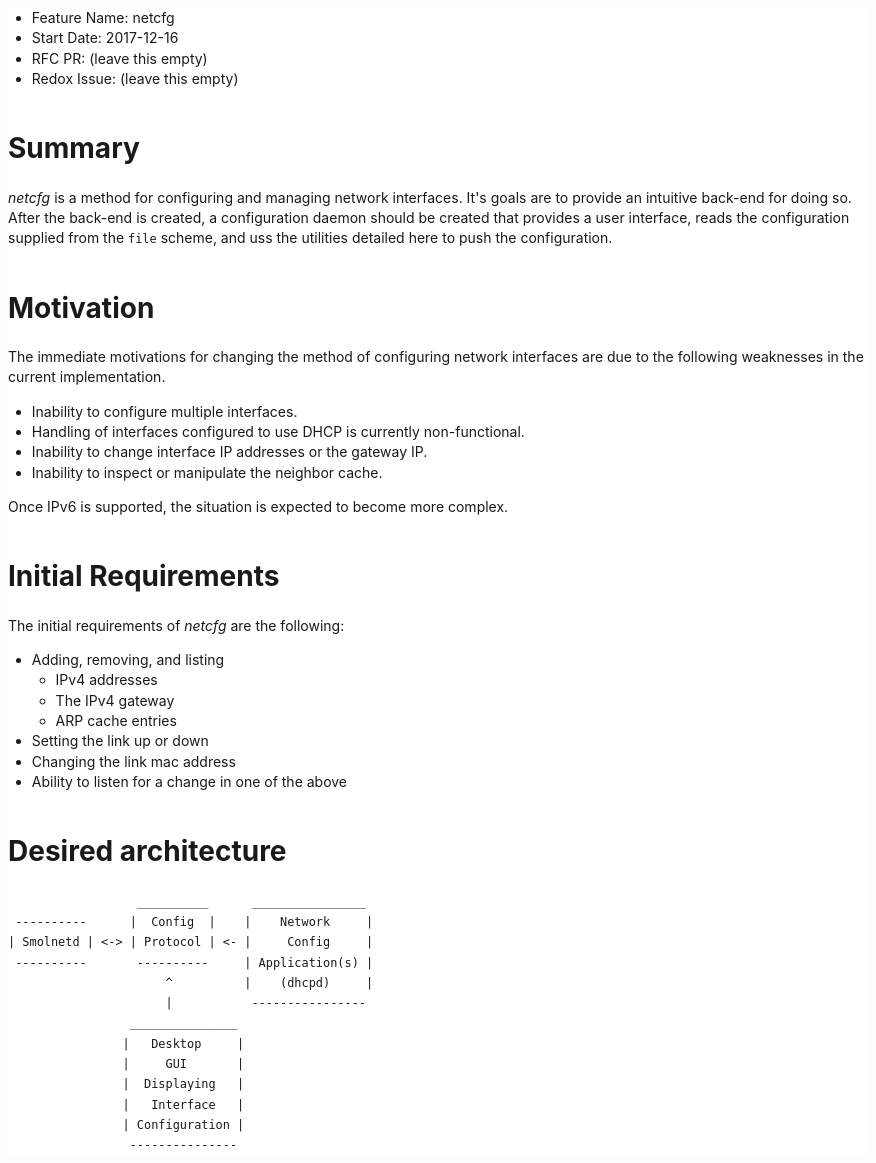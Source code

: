 - Feature Name: netcfg
- Start Date: 2017-12-16
- RFC PR: (leave this empty)
- Redox Issue: (leave this empty)

# Summary
[summary]: #summary

_netcfg_ is a method for configuring and managing network interfaces. It's goals
are to provide an intuitive back-end for doing so. After the back-end is created,
a configuration daemon should be created that provides a user interface, reads
the configuration supplied from the `file` scheme, and uss the utilities detailed
here to push the configuration.

# Motivation
[motivation]: #motivation

The immediate motivations for changing the method of configuring network
interfaces are due to the following weaknesses in the current implementation.

 - Inability to configure multiple interfaces.
 - Handling of interfaces configured to use DHCP is currently non-functional.
 - Inability to change interface IP addresses or the gateway IP.
 - Inability to inspect or manipulate the neighbor cache.

Once IPv6 is supported, the situation is expected to become more complex.

# Initial Requirements
[initial-requirements]: #initial-requirements

The initial requirements of _netcfg_ are the following:

 - Adding, removing, and listing
   - IPv4 addresses
   - The IPv4 gateway
   - ARP cache entries
 - Setting the link up or down
 - Changing the link mac address
 - Ability to listen for a change in one of the above

# Desired architecture
[desired-architecture]: #desired-architecture

```
                  __________      ________________
 ----------      |  Config  |    |    Network     |
| Smolnetd | <-> | Protocol | <- |     Config     |
 ----------       ----------     | Application(s) |
                      ^          |    (dhcpd)     |
                      |           ----------------
                 _______________
                |   Desktop     |
                |     GUI       |
                |  Displaying   |
                |   Interface   |
                | Configuration |
                 ---------------
```


[design]: #detailed-design
[design-summary]: #design-summary
[structure]: #structure
[interface-specific]: #interface-specific-endpoints
[`mac`]: #mac
[`flags`]: #flags
[`addr`]: #addr
[`neigh`]: #neigh
[global-endpoints]: #global-endpoints
[`route`]: #route
[operation-permissions]: #operation-permissions
[examples]: #examples
[sh-examples]: #sh-examples
[drawbacks]: #drawbacks
[alternatives]: #alternatives
[unresolved]: #unresolved-questions
[RFC 3549]: https://tools.ietf.org/html/rfc3549
[2.3.3]: https://tools.ietf.org/html/rfc3549#section-2.3.3
[3.1.1]: https://tools.ietf.org/html/rfc3549#section-3.1.1
[3.1.2]: https://tools.ietf.org/html/rfc3549#section-3.1.2
[netlink]: http://man7.org/linux/man-pages/man7/netlink.7.html
[rtnetlink]: http://man7.org/linux/man-pages/man7/rtnetlink.7.html
[smoltcp]: https://github.com/m-labs/smoltcp